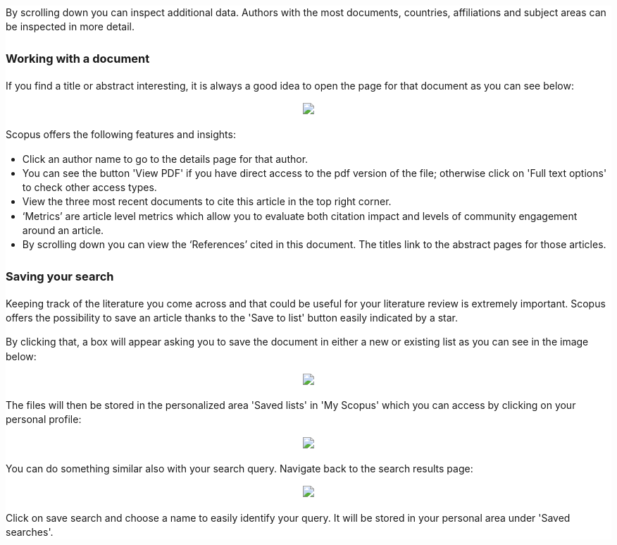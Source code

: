 By scrolling down you can inspect additional data. 
Authors with the most documents, countries, affiliations and subject areas can be inspected in more detail. 

### Working with a document

If you find a title or abstract interesting, it is always a good idea to open the page for that document as you can see below: 

<p align = "center">
<img src = "../images/paper.png" width="500">
</p>

Scopus offers the following features and insights: 

- Click an author name to go to the details page for that author.
- You can see the button 'View PDF' if you have direct access to the pdf version of the file; otherwise click on 'Full text options' to check other access types. 
- View the three most recent documents to cite this article in the top right corner. 
- ‘Metrics’ are article level metrics which allow you to evaluate both citation impact and levels of community engagement around an article.
- By scrolling down you can view the ‘References’ cited in this document. The titles link to the abstract pages for those articles.

### Saving your search 

Keeping track of the literature you come across and that could be useful for your literature review is extremely important. 
Scopus offers the possibility to save an article thanks to the 'Save to list' button easily indicated by a star. 

By clicking that, a box will appear asking you to save the document in either a new or existing list as you can see in the image below: 

<p align = "center">
<img src = "../images/saveoption.png" width="500">
</p>

The files will then be stored in the personalized area 'Saved lists' in 'My Scopus' which you can access by clicking on your personal profile: 

<p align = "center">
<img src = "../images/personalprofile.png" width="500">
</p>

You can do something similar also with your search query. Navigate back to the search results page: 

<p align = "center">
<img src = "../images/savesearch.png" width="500">
</p>

Click on save search and choose a name to easily identify your query. It will be stored in your personal area under 'Saved searches'. 
